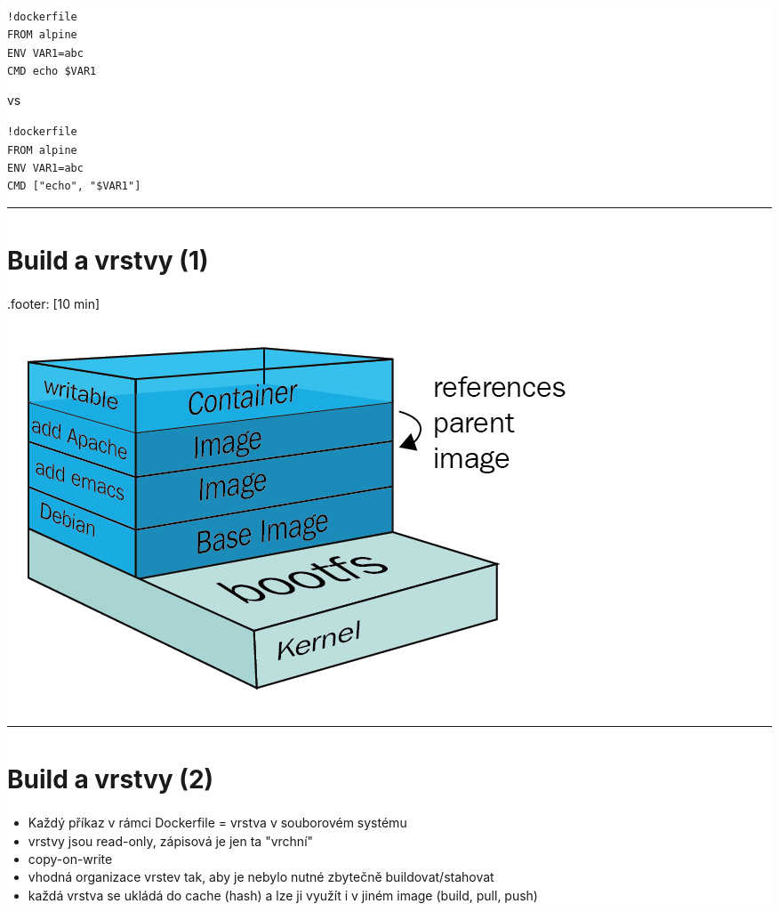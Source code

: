     !dockerfile
    FROM alpine
    ENV VAR1=abc
    CMD echo $VAR1

vs

    !dockerfile
    FROM alpine
    ENV VAR1=abc
    CMD ["echo", "$VAR1"]

---
# Build a vrstvy (1)

.footer: [10 min] 

![layers](layers.webp)

---

# Build a vrstvy (2)

- Každý příkaz v rámci Dockerfile = vrstva v souborovém systému
- vrstvy jsou read-only, zápisová je jen ta "vrchní"
- copy-on-write
- vhodná organizace vrstev tak, aby je nebylo nutné zbytečně buildovat/stahovat
- každá vrstva se ukládá do cache (hash) a lze ji využít i v jiném image (build, pull, push)
